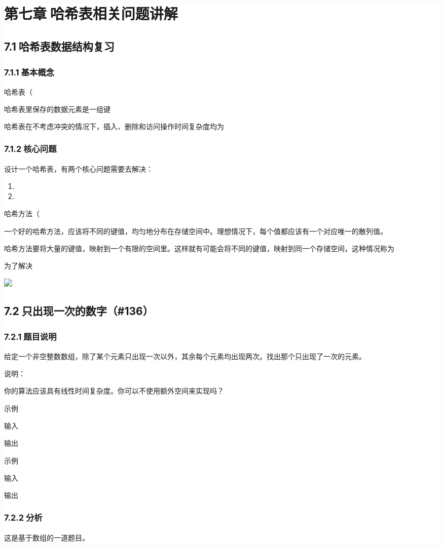 # 第七章 哈希表相关问题讲解

## 7.1 哈希表数据结构复习

### 7.1.1 基本概念

哈希表（

哈希表里保存的数据元素是一组键

哈希表在不考虑冲突的情况下，插入、删除和访问操作时间复杂度均为

### 7.1.2 核心问题

设计一个哈希表，有两个核心问题需要去解决：

1)

2)

哈希方法（

一个好的哈希方法，应该将不同的键值，均匀地分布在存储空间中。理想情况下，每个值都应该有一个对应唯一的散列值。

哈希方法要将大量的键值，映射到一个有限的空间里。这样就有可能会将不同的键值，映射到同一个存储空间，这种情况称为

为了解决

![](images/WEBRESOURCE64cf64a11f41a564b489e8e50490fc93localFile)

## 7.2 只出现一次的数字（#136）

### 7.2.1 题目说明

给定一个非空整数数组，除了某个元素只出现一次以外，其余每个元素均出现两次。找出那个只出现了一次的元素。

说明：

你的算法应该具有线性时间复杂度。你可以不使用额外空间来实现吗？

示例

输入

输出

示例

输入

输出

### 7.2.2 分析

这是基于数组的一道题目。
